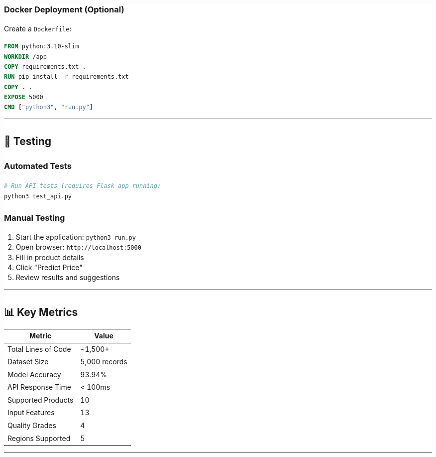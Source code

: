 ### Docker Deployment (Optional)
Create a `Dockerfile`:
```dockerfile
FROM python:3.10-slim
WORKDIR /app
COPY requirements.txt .
RUN pip install -r requirements.txt
COPY . .
EXPOSE 5000
CMD ["python3", "run.py"]
```

---

## 🧪 Testing

### Automated Tests
```bash
# Run API tests (requires Flask app running)
python3 test_api.py
```

### Manual Testing
1. Start the application: `python3 run.py`
2. Open browser: `http://localhost:5000`
3. Fill in product details
4. Click "Predict Price"
5. Review results and suggestions

---

## 📊 Key Metrics

| Metric | Value |
|--------|-------|
| Total Lines of Code | ~1,500+ |
| Dataset Size | 5,000 records |
| Model Accuracy | 93.94% |
| API Response Time | < 100ms |
| Supported Products | 10 |
| Input Features | 13 |
| Quality Grades | 4 |
| Regions Supported | 5 |

---
